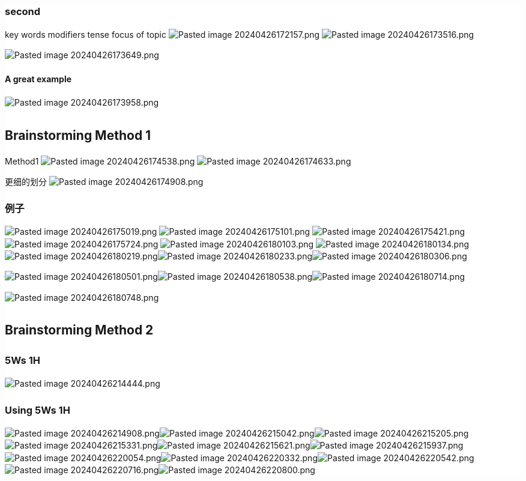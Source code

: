 ### second
key words
modifiers
tense
focus of topic
![Pasted image 20240426172157.png](../../Archive/Static/Pasted%20image%2020240426172157.png)
![Pasted image 20240426173516.png](../../Archive/Static/Pasted%20image%2020240426173516.png)

![Pasted image 20240426173649.png](../../Archive/Static/Pasted%20image%2020240426173649.png)

#### A great example
![Pasted image 20240426173958.png](../../Archive/Static/Pasted%20image%2020240426173958.png)

## Brainstorming Method 1
Method1
![Pasted image 20240426174538.png](../../Archive/Static/Pasted%20image%2020240426174538.png)
![Pasted image 20240426174633.png](../../Archive/Static/Pasted%20image%2020240426174633.png)

更细的划分
![Pasted image 20240426174908.png](../../Archive/Static/Pasted%20image%2020240426174908.png)

### 例子
![Pasted image 20240426175019.png](../../Archive/Static/Pasted%20image%2020240426175019.png)
![Pasted image 20240426175101.png](../../Archive/Static/Pasted%20image%2020240426175101.png)
![Pasted image 20240426175421.png](../../Archive/Static/Pasted%20image%2020240426175421.png)
![Pasted image 20240426175724.png](../../Archive/Static/Pasted%20image%2020240426175724.png)
![Pasted image 20240426180103.png](../../Archive/Static/Pasted%20image%2020240426180103.png)
![Pasted image 20240426180134.png](../../Archive/Static/Pasted%20image%2020240426180134.png)![Pasted image 20240426180219.png](../../Archive/Static/Pasted%20image%2020240426180219.png)![Pasted image 20240426180233.png](../../Archive/Static/Pasted%20image%2020240426180233.png)![Pasted image 20240426180306.png](../../Archive/Static/Pasted%20image%2020240426180306.png)

![Pasted image 20240426180501.png](../../Archive/Static/Pasted%20image%2020240426180501.png)![Pasted image 20240426180538.png](../../Archive/Static/Pasted%20image%2020240426180538.png)![Pasted image 20240426180714.png](../../Archive/Static/Pasted%20image%2020240426180714.png)

![Pasted image 20240426180748.png](../../Archive/Static/Pasted%20image%2020240426180748.png)

## Brainstorming Method 2
###  5Ws 1H
![Pasted image 20240426214444.png](../../Archive/Static/Pasted%20image%2020240426214444.png)

### Using  5Ws 1H
![Pasted image 20240426214908.png](../../Archive/Static/Pasted%20image%2020240426214908.png)![Pasted image 20240426215042.png](../../Archive/Static/Pasted%20image%2020240426215042.png)![Pasted image 20240426215205.png](../../Archive/Static/Pasted%20image%2020240426215205.png)![Pasted image 20240426215331.png](../../Archive/Static/Pasted%20image%2020240426215331.png)![Pasted image 20240426215621.png](../../Archive/Static/Pasted%20image%2020240426215621.png)![Pasted image 20240426215937.png](../../Archive/Static/Pasted%20image%2020240426215937.png)![Pasted image 20240426220054.png](../../Archive/Static/Pasted%20image%2020240426220054.png)![Pasted image 20240426220332.png](../../Archive/Static/Pasted%20image%2020240426220332.png)![Pasted image 20240426220542.png](../../Archive/Static/Pasted%20image%2020240426220542.png)![Pasted image 20240426220716.png](../../Archive/Static/Pasted%20image%2020240426220716.png)![Pasted image 20240426220800.png](../../Archive/Static/Pasted%20image%2020240426220800.png)
